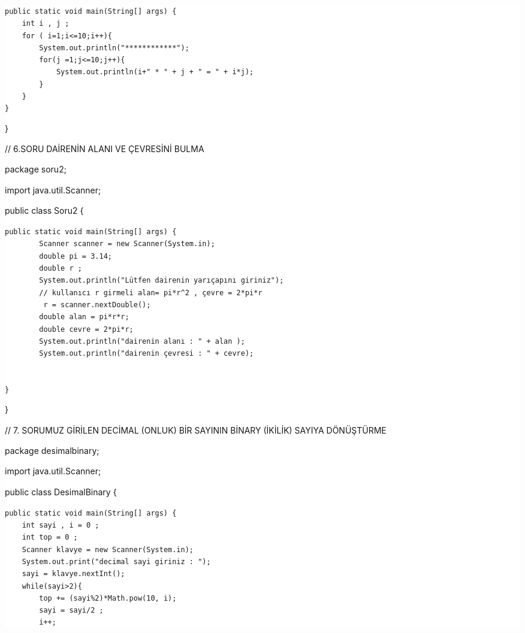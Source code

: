     
    public static void main(String[] args) {
        int i , j ;
        for ( i=1;i<=10;i++){
            System.out.println("************");
            for(j =1;j<=10;j++){
                System.out.println(i+" * " + j + " = " + i*j);
            }
        }
    }
    
}

// 6.SORU  DAİRENİN ALANI VE ÇEVRESİNİ BULMA 

package soru2;

import java.util.Scanner;


public class Soru2 {

    
    public static void main(String[] args) {
            Scanner scanner = new Scanner(System.in);
            double pi = 3.14;
            double r ;
            System.out.println("Lütfen dairenin yarıçapını giriniz");
            // kullanıcı r girmeli alan= pi*r^2 , çevre = 2*pi*r
             r = scanner.nextDouble();
            double alan = pi*r*r;
            double cevre = 2*pi*r;
            System.out.println("dairenin alanı : " + alan );
            System.out.println("dairenin çevresi : " + cevre);
            
            
    }
    
}

// 7. SORUMUZ GİRİLEN DECİMAL (ONLUK) BİR SAYININ BİNARY (İKİLİK) SAYIYA DÖNÜŞTÜRME

package desimalbinary;

import java.util.Scanner;

public class DesimalBinary {

   
    public static void main(String[] args) {
        int sayi , i = 0 ; 
        int top = 0 ; 
        Scanner klavye = new Scanner(System.in);
        System.out.print("decimal sayi giriniz : ");
        sayi = klavye.nextInt();
        while(sayi>2){
            top += (sayi%2)*Math.pow(10, i);
            sayi = sayi/2 ;
            i++;
            